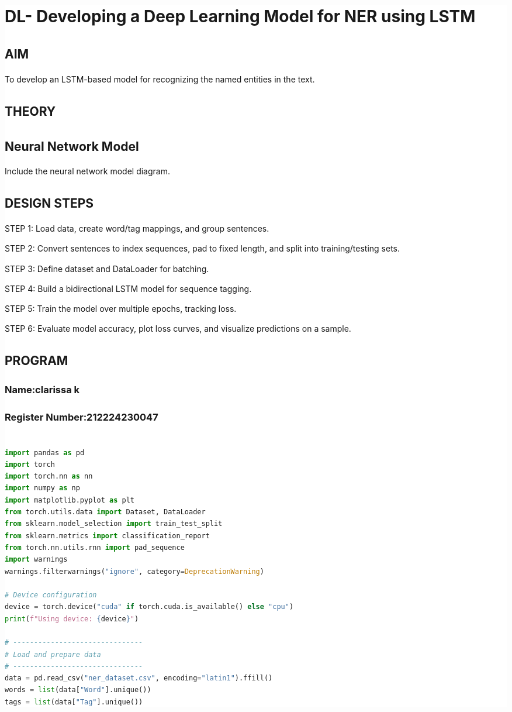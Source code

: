 # DL- Developing a Deep Learning Model for NER using LSTM

## AIM
To develop an LSTM-based model for recognizing the named entities in the text.

## THEORY


## Neural Network Model
Include the neural network model diagram.

## DESIGN STEPS
STEP 1:
Load data, create word/tag mappings, and group sentences.

STEP 2:
Convert sentences to index sequences, pad to fixed length, and split into training/testing sets.

STEP 3:
Define dataset and DataLoader for batching.

STEP 4:
Build a bidirectional LSTM model for sequence tagging.

STEP 5:
Train the model over multiple epochs, tracking loss.

STEP 6:
Evaluate model accuracy, plot loss curves, and visualize predictions on a sample.


## PROGRAM

### Name:clarissa k

### Register Number:212224230047

```python

import pandas as pd
import torch
import torch.nn as nn
import numpy as np
import matplotlib.pyplot as plt
from torch.utils.data import Dataset, DataLoader
from sklearn.model_selection import train_test_split
from sklearn.metrics import classification_report
from torch.nn.utils.rnn import pad_sequence
import warnings
warnings.filterwarnings("ignore", category=DeprecationWarning)

# Device configuration
device = torch.device("cuda" if torch.cuda.is_available() else "cpu")
print(f"Using device: {device}")

# -------------------------------
# Load and prepare data
# -------------------------------
data = pd.read_csv("ner_dataset.csv", encoding="latin1").ffill()
words = list(data["Word"].unique())
tags = list(data["Tag"].unique())

```